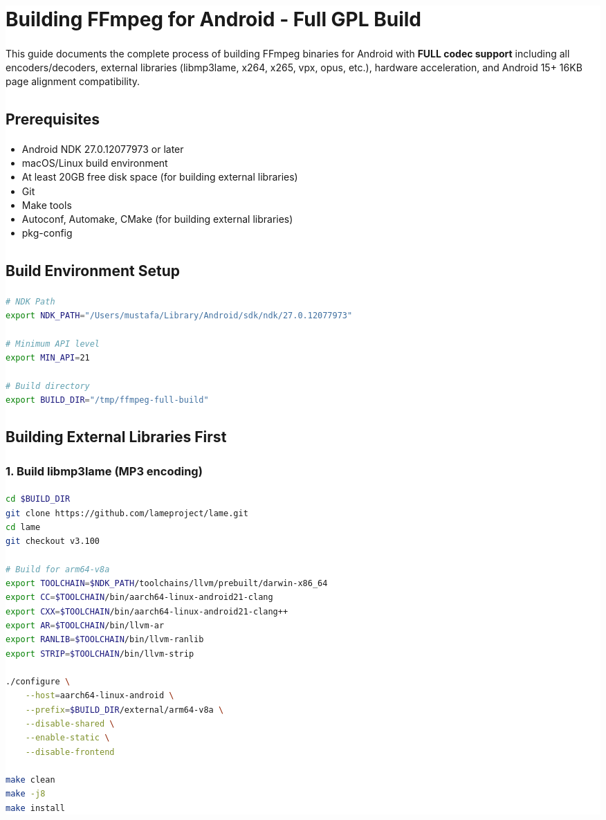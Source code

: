 # Building FFmpeg for Android - Full GPL Build

This guide documents the complete process of building FFmpeg binaries for Android with **FULL codec support** including all encoders/decoders, external libraries (libmp3lame, x264, x265, vpx, opus, etc.), hardware acceleration, and Android 15+ 16KB page alignment compatibility.

## Prerequisites

- Android NDK 27.0.12077973 or later
- macOS/Linux build environment
- At least 20GB free disk space (for building external libraries)
- Git
- Make tools
- Autoconf, Automake, CMake (for building external libraries)
- pkg-config

## Build Environment Setup

```bash
# NDK Path
export NDK_PATH="/Users/mustafa/Library/Android/sdk/ndk/27.0.12077973"

# Minimum API level
export MIN_API=21

# Build directory
export BUILD_DIR="/tmp/ffmpeg-full-build"
```

## Building External Libraries First

### 1. Build libmp3lame (MP3 encoding)

```bash
cd $BUILD_DIR
git clone https://github.com/lameproject/lame.git
cd lame
git checkout v3.100

# Build for arm64-v8a
export TOOLCHAIN=$NDK_PATH/toolchains/llvm/prebuilt/darwin-x86_64
export CC=$TOOLCHAIN/bin/aarch64-linux-android21-clang
export CXX=$TOOLCHAIN/bin/aarch64-linux-android21-clang++
export AR=$TOOLCHAIN/bin/llvm-ar
export RANLIB=$TOOLCHAIN/bin/llvm-ranlib
export STRIP=$TOOLCHAIN/bin/llvm-strip

./configure \
    --host=aarch64-linux-android \
    --prefix=$BUILD_DIR/external/arm64-v8a \
    --disable-shared \
    --enable-static \
    --disable-frontend

make clean
make -j8
make install
```
